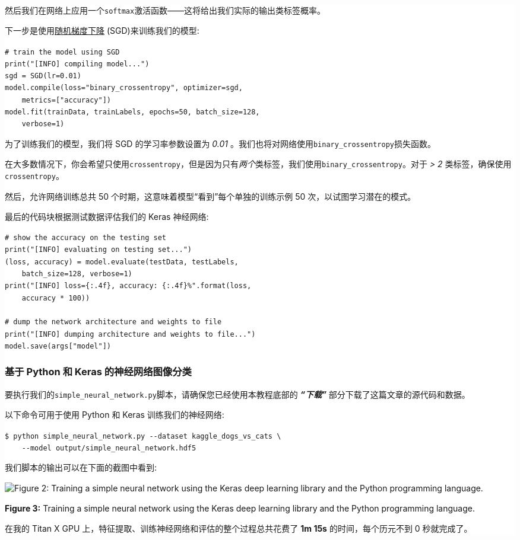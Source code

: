 然后我们在网络上应用一个`softmax`激活函数——这将给出我们实际的输出类标签概率。

下一步是使用[随机梯度下降](https://en.wikipedia.org/wiki/Stochastic_gradient_descent) (SGD)来训练我们的模型:

```
# train the model using SGD
print("[INFO] compiling model...")
sgd = SGD(lr=0.01)
model.compile(loss="binary_crossentropy", optimizer=sgd,
	metrics=["accuracy"])
model.fit(trainData, trainLabels, epochs=50, batch_size=128,
	verbose=1)

```

为了训练我们的模型，我们将 SGD 的学习率参数设置为 *0.01* 。我们也将对网络使用`binary_crossentropy`损失函数。

在大多数情况下，你会希望只使用`crossentropy`，但是因为只有*两个*类标签，我们使用`binary_crossentropy`。对于 *> 2* 类标签，确保使用`crossentropy`。

然后，允许网络训练总共 50 个时期，这意味着模型“看到”每个单独的训练示例 50 次，以试图学习潜在的模式。

最后的代码块根据测试数据评估我们的 Keras 神经网络:

```
# show the accuracy on the testing set
print("[INFO] evaluating on testing set...")
(loss, accuracy) = model.evaluate(testData, testLabels,
	batch_size=128, verbose=1)
print("[INFO] loss={:.4f}, accuracy: {:.4f}%".format(loss,
	accuracy * 100))

# dump the network architecture and weights to file
print("[INFO] dumping architecture and weights to file...")
model.save(args["model"])

```

### 基于 Python 和 Keras 的神经网络图像分类

要执行我们的`simple_neural_network.py`脚本，请确保您已经使用本教程底部的 ***“下载”*** 部分下载了这篇文章的源代码和数据。

以下命令可用于使用 Python 和 Keras 训练我们的神经网络:

```
$ python simple_neural_network.py --dataset kaggle_dogs_vs_cats \
    --model output/simple_neural_network.hdf5

```

我们脚本的输出可以在下面的截图中看到:

![Figure 2: Training a simple neural network using the Keras deep learning library and the Python programming language.](../Images/320e8868ff375dce1bb68901981dfa42.png)

**Figure 3:** Training a simple neural network using the Keras deep learning library and the Python programming language.

在我的 Titan X GPU 上，特征提取、训练神经网络和评估的整个过程总共花费了 **1m 15s** 的时间，每个历元不到 0 秒就完成了。
